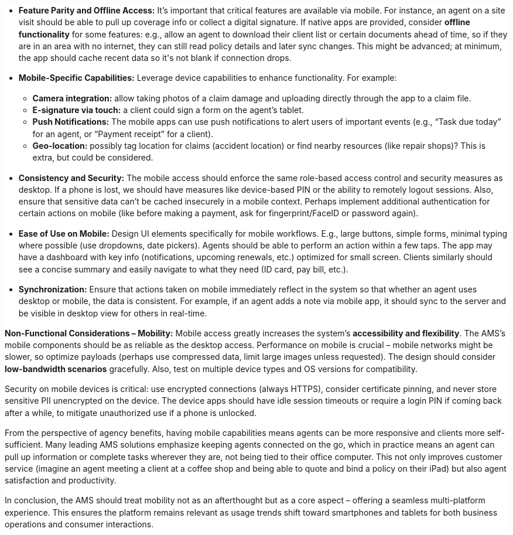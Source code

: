 - **Feature Parity and Offline Access:** It’s important that critical features are available via mobile. For instance, an agent on a site visit should be able to pull up coverage info or collect a digital signature. If native apps are provided, consider **offline functionality** for some features: e.g., allow an agent to download their client list or certain documents ahead of time, so if they are in an area with no internet, they can still read policy details and later sync changes. This might be advanced; at minimum, the app should cache recent data so it's not blank if connection drops.

- **Mobile-Specific Capabilities:** Leverage device capabilities to enhance functionality. For example:

  - **Camera integration:** allow taking photos of a claim damage and uploading directly through the app to a claim file.
  - **E-signature via touch:** a client could sign a form on the agent’s tablet.
  - **Push Notifications:** The mobile apps can use push notifications to alert users of important events (e.g., “Task due today” for an agent, or “Payment receipt” for a client).
  - **Geo-location:** possibly tag location for claims (accident location) or find nearby resources (like repair shops)? This is extra, but could be considered.

- **Consistency and Security:** The mobile access should enforce the same role-based access control and security measures as desktop. If a phone is lost, we should have measures like device-based PIN or the ability to remotely logout sessions. Also, ensure that sensitive data can’t be cached insecurely in a mobile context. Perhaps implement additional authentication for certain actions on mobile (like before making a payment, ask for fingerprint/FaceID or password again).

- **Ease of Use on Mobile:** Design UI elements specifically for mobile workflows. E.g., large buttons, simple forms, minimal typing where possible (use dropdowns, date pickers). Agents should be able to perform an action within a few taps. The app may have a dashboard with key info (notifications, upcoming renewals, etc.) optimized for small screen. Clients similarly should see a concise summary and easily navigate to what they need (ID card, pay bill, etc.).

- **Synchronization:** Ensure that actions taken on mobile immediately reflect in the system so that whether an agent uses desktop or mobile, the data is consistent. For example, if an agent adds a note via mobile app, it should sync to the server and be visible in desktop view for others in real-time.

**Non-Functional Considerations – Mobility:** Mobile access greatly increases the system’s **accessibility and flexibility**. The AMS’s mobile components should be as reliable as the desktop access. Performance on mobile is crucial – mobile networks might be slower, so optimize payloads (perhaps use compressed data, limit large images unless requested). The design should consider **low-bandwidth scenarios** gracefully. Also, test on multiple device types and OS versions for compatibility.

Security on mobile devices is critical: use encrypted connections (always HTTPS), consider certificate pinning, and never store sensitive PII unencrypted on the device. The device apps should have idle session timeouts or require a login PIN if coming back after a while, to mitigate unauthorized use if a phone is unlocked.

From the perspective of agency benefits, having mobile capabilities means agents can be more responsive and clients more self-sufficient. Many leading AMS solutions emphasize keeping agents connected on the go, which in practice means an agent can pull up information or complete tasks wherever they are, not being tied to their office computer. This not only improves customer service (imagine an agent meeting a client at a coffee shop and being able to quote and bind a policy on their iPad) but also agent satisfaction and productivity.

In conclusion, the AMS should treat mobility not as an afterthought but as a core aspect – offering a seamless multi-platform experience. This ensures the platform remains relevant as usage trends shift toward smartphones and tablets for both business operations and consumer interactions.
